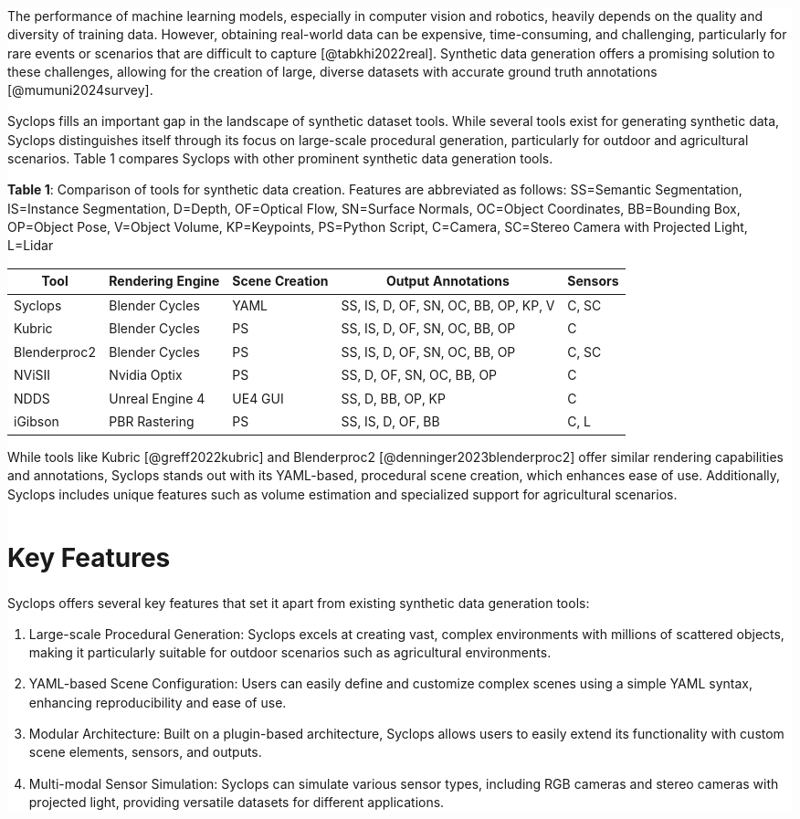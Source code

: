 The performance of machine learning models, especially in computer vision and robotics, heavily depends on the quality and diversity of training data. However, obtaining real-world data can be expensive, time-consuming, and challenging, particularly for rare events or scenarios that are difficult to capture [@tabkhi2022real]. Synthetic data generation offers a promising solution to these challenges, allowing for the creation of large, diverse datasets with accurate ground truth annotations [@mumuni2024survey].

Syclops fills an important gap in the landscape of synthetic dataset tools. While several tools exist for generating synthetic data, Syclops distinguishes itself through its focus on large-scale procedural generation, particularly for outdoor and agricultural scenarios. Table 1 compares Syclops with other prominent synthetic data generation tools.



**Table 1**: Comparison of tools for synthetic data creation. Features are abbreviated as follows: SS=Semantic Segmentation, IS=Instance Segmentation, D=Depth, OF=Optical Flow, SN=Surface Normals, OC=Object Coordinates, BB=Bounding Box, OP=Object Pose, V=Object Volume, KP=Keypoints, PS=Python Script, C=Camera, SC=Stereo Camera with Projected Light, L=Lidar

| Tool         | Rendering Engine | Scene Creation | Output Annotations                   | Sensors |
| ------------ | ---------------- | -------------- | ------------------------------------ | ------- |
| Syclops      | Blender Cycles   | YAML           | SS, IS, D, OF, SN, OC, BB, OP, KP, V | C, SC   |
| Kubric       | Blender Cycles   | PS             | SS, IS, D, OF, SN, OC, BB, OP        | C       |
| Blenderproc2 | Blender Cycles   | PS             | SS, IS, D, OF, SN, OC, BB, OP        | C, SC   |
| NViSII       | Nvidia Optix     | PS             | SS, D, OF, SN, OC, BB, OP            | C       |
| NDDS         | Unreal Engine 4  | UE4 GUI        | SS, D, BB, OP, KP                    | C       |
| iGibson      | PBR Rastering    | PS             | SS, IS, D, OF, BB                    | C, L    |

While tools like Kubric [@greff2022kubric] and Blenderproc2 [@denninger2023blenderproc2] offer similar rendering capabilities and annotations, Syclops stands out with its YAML-based, procedural scene creation, which enhances ease of use. Additionally, Syclops includes unique features such as volume estimation and specialized support for agricultural scenarios.

# Key Features

Syclops offers several key features that set it apart from existing synthetic data generation tools:

1. Large-scale Procedural Generation: Syclops excels at creating vast, complex environments with millions of scattered objects, making it particularly suitable for outdoor scenarios such as agricultural environments.

2. YAML-based Scene Configuration: Users can easily define and customize complex scenes using a simple YAML syntax, enhancing reproducibility and ease of use.

3. Modular Architecture: Built on a plugin-based architecture, Syclops allows users to easily extend its functionality with custom scene elements, sensors, and outputs.

4. Multi-modal Sensor Simulation: Syclops can simulate various sensor types, including RGB cameras and stereo cameras with projected light, providing versatile datasets for different applications.
